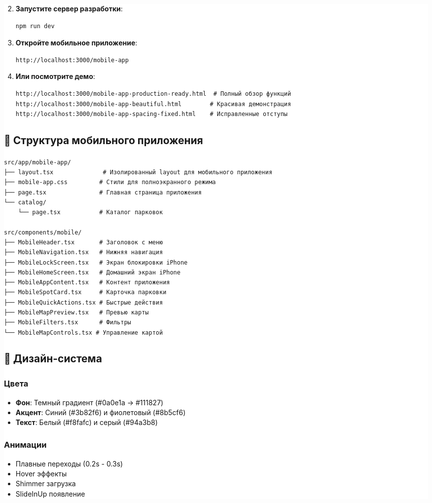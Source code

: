 2. **Запустите сервер разработки**:
   ```bash
   npm run dev
   ```

3. **Откройте мобильное приложение**:
   ```
   http://localhost:3000/mobile-app
   ```

4. **Или посмотрите демо**:
   ```
   http://localhost:3000/mobile-app-production-ready.html  # Полный обзор функций
   http://localhost:3000/mobile-app-beautiful.html        # Красивая демонстрация
   http://localhost:3000/mobile-app-spacing-fixed.html    # Исправленные отступы
   ```

## 📂 Структура мобильного приложения

```
src/app/mobile-app/
├── layout.tsx              # Изолированный layout для мобильного приложения
├── mobile-app.css         # Стили для полноэкранного режима
├── page.tsx               # Главная страница приложения
└── catalog/
    └── page.tsx           # Каталог парковок

src/components/mobile/
├── MobileHeader.tsx       # Заголовок с меню
├── MobileNavigation.tsx   # Нижняя навигация
├── MobileLockScreen.tsx   # Экран блокировки iPhone
├── MobileHomeScreen.tsx   # Домашний экран iPhone
├── MobileAppContent.tsx   # Контент приложения
├── MobileSpotCard.tsx     # Карточка парковки
├── MobileQuickActions.tsx # Быстрые действия
├── MobileMapPreview.tsx   # Превью карты
├── MobileFilters.tsx      # Фильтры
└── MobileMapControls.tsx # Управление картой
```

## 🎨 Дизайн-система

### Цвета
- **Фон**: Темный градиент (#0a0e1a → #111827)
- **Акцент**: Синий (#3b82f6) и фиолетовый (#8b5cf6)
- **Текст**: Белый (#f8fafc) и серый (#94a3b8)

### Анимации
- Плавные переходы (0.2s - 0.3s)
- Hover эффекты
- Shimmer загрузка
- SlideInUp появление
